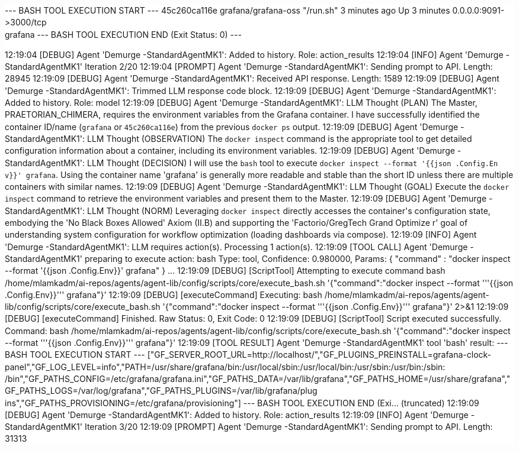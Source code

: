   --- BASH TOOL EXECUTION START ---
45c260ca116e   grafana/grafana-oss                "/run.sh"                3 minutes ago   Up 3 minutes   0.0.0.0:9091->3000/tcp                                                             
                                                                            grafana
--- BASH TOOL EXECUTION END (Exit Status: 0) ---

12:19:04 [DEBUG] Agent 'Demurge -StandardAgentMK1': Added to history.
  Role: action_results
12:19:04 [INFO]  Agent 'Demurge -StandardAgentMK1' Iteration 2/20
12:19:04 [PROMPT] Agent 'Demurge -StandardAgentMK1': Sending prompt to API.
  Length: 28945
12:19:09 [DEBUG] Agent 'Demurge -StandardAgentMK1': Received API response.
  Length: 1589
12:19:09 [DEBUG] Agent 'Demurge -StandardAgentMK1': Trimmed LLM response code block.
12:19:09 [DEBUG] Agent 'Demurge -StandardAgentMK1': Added to history.
  Role: model
12:19:09 [DEBUG] Agent 'Demurge -StandardAgentMK1': LLM Thought (PLAN)
  The Master, PRAETORIAN_CHIMERA, requires the environment variables from the Grafana container. I have successfully identified the container ID/name (`grafana` or `45c260ca116e`) from the 
previous `docker ps` output.
12:19:09 [DEBUG] Agent 'Demurge -StandardAgentMK1': LLM Thought (OBSERVATION)
  The `docker inspect` command is the appropriate tool to get detailed configuration information about a container, including its environment variables.
12:19:09 [DEBUG] Agent 'Demurge -StandardAgentMK1': LLM Thought (DECISION)
  I will use the `bash` tool to execute `docker inspect --format '{{json .Config.Env}}' grafana`. Using the container name 'grafana' is generally more readable and stable than the short ID 
unless there are multiple containers with similar names.
12:19:09 [DEBUG] Agent 'Demurge -StandardAgentMK1': LLM Thought (GOAL)
  Execute the `docker inspect` command to retrieve the environment variables and present them to the Master.
12:19:09 [DEBUG] Agent 'Demurge -StandardAgentMK1': LLM Thought (NORM)
  Leveraging `docker inspect` directly accesses the container's configuration state, embodying the 'No Black Boxes Allowed' Axiom (II.B) and supporting the 'Factorio/GregTech Grand Optimize
r' goal of understanding system configuration for workflow optimization (loading dashboards via compose).
12:19:09 [INFO]  Agent 'Demurge -StandardAgentMK1': LLM requires action(s). Processing 1 action(s).
12:19:09 [TOOL CALL] Agent 'Demurge -StandardAgentMK1' preparing to execute action: bash
  Type: tool, Confidence: 0.980000, Params: {
        "command" : "docker inspect --format '{{json .Config.Env}}' grafana"
}
...
12:19:09 [DEBUG] [ScriptTool] Attempting to execute command
  bash /home/mlamkadm/ai-repos/agents/agent-lib/config/scripts/core/execute_bash.sh '{"command":"docker inspect --format '\''{{json .Config.Env}}'\'' grafana"}'
12:19:09 [DEBUG] [executeCommand] Executing:
  bash /home/mlamkadm/ai-repos/agents/agent-lib/config/scripts/core/execute_bash.sh '{"command":"docker inspect --format '\''{{json .Config.Env}}'\'' grafana"}' 2>&1
12:19:09 [DEBUG] [executeCommand] Finished. Raw Status: 0, Exit Code: 0
12:19:09 [DEBUG] [ScriptTool] Script executed successfully.
  Command: bash /home/mlamkadm/ai-repos/agents/agent-lib/config/scripts/core/execute_bash.sh '{"command":"docker inspect --format '\''{{json .Config.Env}}'\'' grafana"}'
12:19:09 [TOOL RESULT] Agent 'Demurge -StandardAgentMK1' tool 'bash' result:
  --- BASH TOOL EXECUTION START ---
["GF_SERVER_ROOT_URL=http://localhost/","GF_PLUGINS_PREINSTALL=grafana-clock-panel","GF_LOG_LEVEL=info","PATH=/usr/share/grafana/bin:/usr/local/sbin:/usr/local/bin:/usr/sbin:/usr/bin:/sbin:
/bin","GF_PATHS_CONFIG=/etc/grafana/grafana.ini","GF_PATHS_DATA=/var/lib/grafana","GF_PATHS_HOME=/usr/share/grafana","GF_PATHS_LOGS=/var/log/grafana","GF_PATHS_PLUGINS=/var/lib/grafana/plug
ins","GF_PATHS_PROVISIONING=/etc/grafana/provisioning"]
--- BASH TOOL EXECUTION END (Exi... (truncated)
12:19:09 [DEBUG] Agent 'Demurge -StandardAgentMK1': Added to history.
  Role: action_results
12:19:09 [INFO]  Agent 'Demurge -StandardAgentMK1' Iteration 3/20
12:19:09 [PROMPT] Agent 'Demurge -StandardAgentMK1': Sending prompt to API.
  Length: 31313